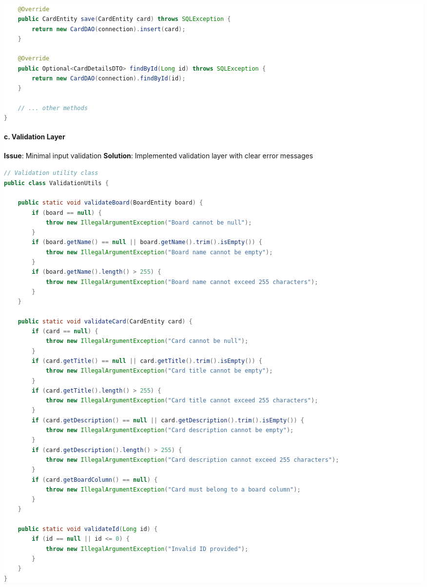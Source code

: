 ```java
    @Override
    public CardEntity save(CardEntity card) throws SQLException {
        return new CardDAO(connection).insert(card);
    }
    
    @Override
    public Optional<CardDetailsDTO> findById(Long id) throws SQLException {
        return new CardDAO(connection).findById(id);
    }
    
    // ... other methods
}
```

#### c. Validation Layer
**Issue**: Minimal input validation
**Solution**: Implemented validation layer with clear error messages

```java
// Validation utility class
public class ValidationUtils {
    
    public static void validateBoard(BoardEntity board) {
        if (board == null) {
            throw new IllegalArgumentException("Board cannot be null");
        }
        if (board.getName() == null || board.getName().trim().isEmpty()) {
            throw new IllegalArgumentException("Board name cannot be empty");
        }
        if (board.getName().length() > 255) {
            throw new IllegalArgumentException("Board name cannot exceed 255 characters");
        }
    }
    
    public static void validateCard(CardEntity card) {
        if (card == null) {
            throw new IllegalArgumentException("Card cannot be null");
        }
        if (card.getTitle() == null || card.getTitle().trim().isEmpty()) {
            throw new IllegalArgumentException("Card title cannot be empty");
        }
        if (card.getTitle().length() > 255) {
            throw new IllegalArgumentException("Card title cannot exceed 255 characters");
        }
        if (card.getDescription() == null || card.getDescription().trim().isEmpty()) {
            throw new IllegalArgumentException("Card description cannot be empty");
        }
        if (card.getDescription().length() > 255) {
            throw new IllegalArgumentException("Card description cannot exceed 255 characters");
        }
        if (card.getBoardColumn() == null) {
            throw new IllegalArgumentException("Card must belong to a board column");
        }
    }
    
    public static void validateId(Long id) {
        if (id == null || id <= 0) {
            throw new IllegalArgumentException("Invalid ID provided");
        }
    }
}
```
